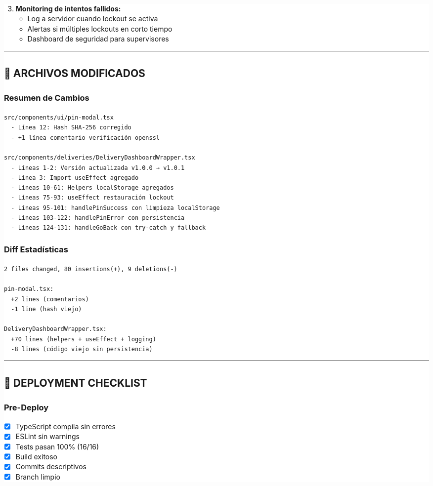 3. **Monitoring de intentos fallidos:**
   - Log a servidor cuando lockout se activa
   - Alertas si múltiples lockouts en corto tiempo
   - Dashboard de seguridad para supervisores

---

## 📁 ARCHIVOS MODIFICADOS

### Resumen de Cambios

```
src/components/ui/pin-modal.tsx
  - Línea 12: Hash SHA-256 corregido
  - +1 línea comentario verificación openssl

src/components/deliveries/DeliveryDashboardWrapper.tsx
  - Líneas 1-2: Versión actualizada v1.0.0 → v1.0.1
  - Línea 3: Import useEffect agregado
  - Líneas 10-61: Helpers localStorage agregados
  - Líneas 75-93: useEffect restauración lockout
  - Líneas 95-101: handlePinSuccess con limpieza localStorage
  - Líneas 103-122: handlePinError con persistencia
  - Líneas 124-131: handleGoBack con try-catch y fallback
```

### Diff Estadísticas

```
2 files changed, 80 insertions(+), 9 deletions(-)

pin-modal.tsx:
  +2 lines (comentarios)
  -1 line (hash viejo)
  
DeliveryDashboardWrapper.tsx:
  +70 lines (helpers + useEffect + logging)
  -8 lines (código viejo sin persistencia)
```

---

## 🚀 DEPLOYMENT CHECKLIST

### Pre-Deploy

- [x] TypeScript compila sin errores
- [x] ESLint sin warnings
- [x] Tests pasan 100% (16/16)
- [x] Build exitoso
- [x] Commits descriptivos
- [x] Branch limpio
